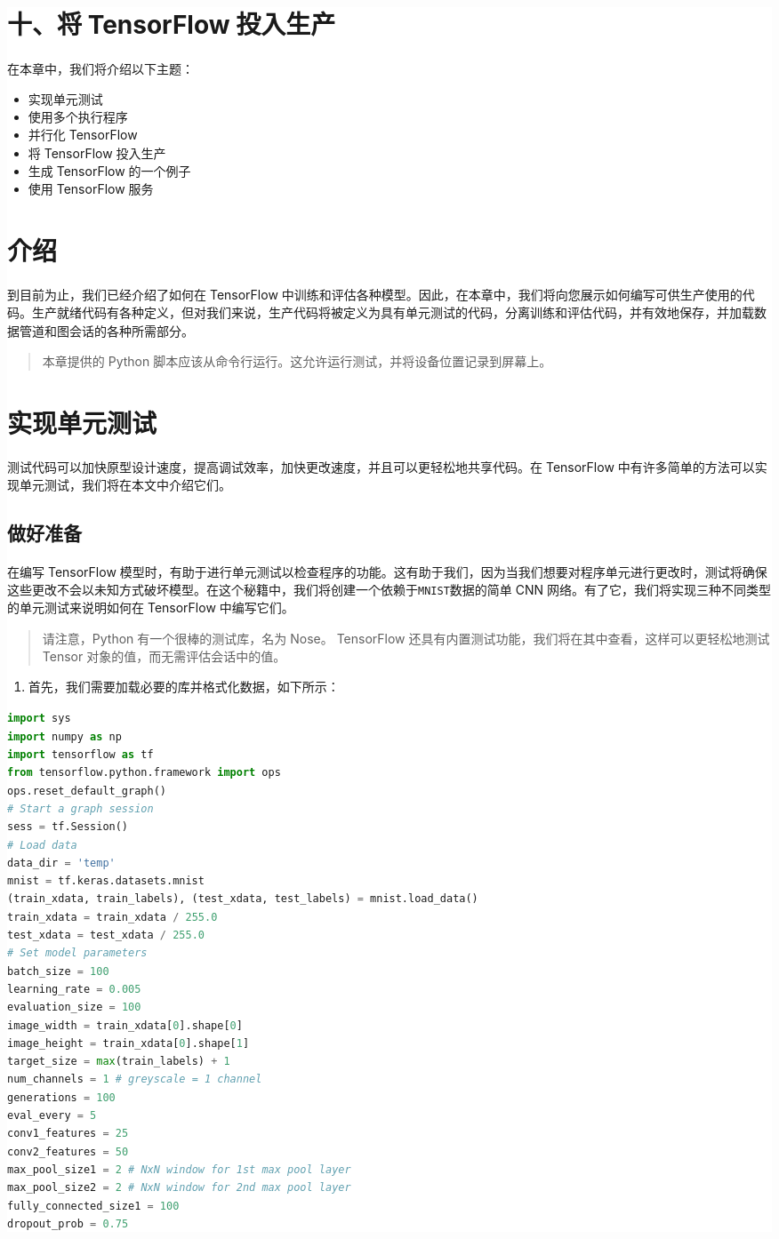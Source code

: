 # 十、将 TensorFlow 投入生产

在本章中，我们将介绍以下主题：

*   实现单元测试
*   使用多个执行程序
*   并行化 TensorFlow
*   将 TensorFlow 投入生产
*   生成 TensorFlow 的一个例子
*   使用 TensorFlow 服务

# 介绍

到目前为止，我们已经介绍了如何在 TensorFlow 中训练和评估各种模型。因此，在本章中，我们将向您展示如何编写可供生产使用的代码。生产就绪代码有各种定义，但对我们来说，生产代码将被定义为具有单元测试的代码，分离训练和评估代码，并有效地保存，并加载数据管道和图会话的各种所需部分。

> 本章提供的 Python 脚本应该从命令行运行。这允许运行测试，并将设备位置记录到屏幕上。

# 实现单元测试

测试代码可以加快原型设计速度，提高调试效率，加快更改速度，并且可以更轻松地共享代码。在 TensorFlow 中有许多简单的方法可以实现单元测试，我们将在本文中介绍它们。

## 做好准备

在编写 TensorFlow 模型时，有助于进行单元测试以检查程序的功能。这有助于我们，因为当我们想要对程序单元进行更改时，测试将确保这些更改不会以未知方式破坏模型。在这个秘籍中，我们将创建一个依赖于`MNIST`数据的简单 CNN 网络。有了它，我们将实现三种不同类型的单元测试来说明如何在 TensorFlow 中编写它们。

> 请注意，Python 有一个很棒的测试库，名为 Nose。 TensorFlow 还具有内置测试功能，我们将在其中查看，这样可以更轻松地测试 Tensor 对象的值，而无需评估会话中的值。

1.  首先，我们需要加载必要的库并格式化数据，如下所示：

```py
import sys
import numpy as np 
import tensorflow as tf 
from tensorflow.python.framework import ops 
ops.reset_default_graph() 
# Start a graph session 
sess = tf.Session() 
# Load data 
data_dir = 'temp' 
mnist = tf.keras.datasets.mnist
(train_xdata, train_labels), (test_xdata, test_labels) = mnist.load_data()
train_xdata = train_xdata / 255.0
test_xdata = test_xdata / 255.0
# Set model parameters 
batch_size = 100 
learning_rate = 0.005 
evaluation_size = 100 
image_width = train_xdata[0].shape[0] 
image_height = train_xdata[0].shape[1] 
target_size = max(train_labels) + 1 
num_channels = 1 # greyscale = 1 channel 
generations = 100 
eval_every = 5 
conv1_features = 25 
conv2_features = 50 
max_pool_size1 = 2 # NxN window for 1st max pool layer 
max_pool_size2 = 2 # NxN window for 2nd max pool layer 
fully_connected_size1 = 100 
dropout_prob = 0.75 
```
